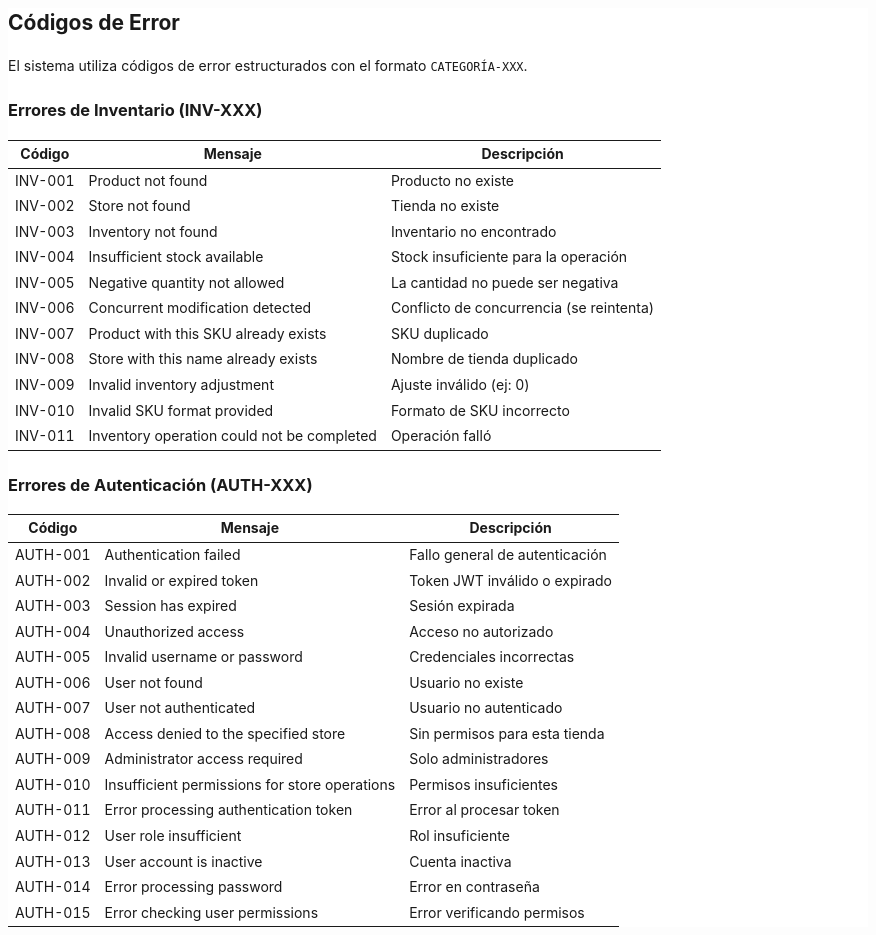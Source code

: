 ## Códigos de Error

El sistema utiliza códigos de error estructurados con el formato `CATEGORÍA-XXX`.

### Errores de Inventario (INV-XXX)

| Código | Mensaje | Descripción |
|--------|---------|-------------|
| INV-001 | Product not found | Producto no existe |
| INV-002 | Store not found | Tienda no existe |
| INV-003 | Inventory not found | Inventario no encontrado |
| INV-004 | Insufficient stock available | Stock insuficiente para la operación |
| INV-005 | Negative quantity not allowed | La cantidad no puede ser negativa |
| INV-006 | Concurrent modification detected | Conflicto de concurrencia (se reintenta) |
| INV-007 | Product with this SKU already exists | SKU duplicado |
| INV-008 | Store with this name already exists | Nombre de tienda duplicado |
| INV-009 | Invalid inventory adjustment | Ajuste inválido (ej: 0) |
| INV-010 | Invalid SKU format provided | Formato de SKU incorrecto |
| INV-011 | Inventory operation could not be completed | Operación falló |

### Errores de Autenticación (AUTH-XXX)

| Código | Mensaje | Descripción |
|--------|---------|-------------|
| AUTH-001 | Authentication failed | Fallo general de autenticación |
| AUTH-002 | Invalid or expired token | Token JWT inválido o expirado |
| AUTH-003 | Session has expired | Sesión expirada |
| AUTH-004 | Unauthorized access | Acceso no autorizado |
| AUTH-005 | Invalid username or password | Credenciales incorrectas |
| AUTH-006 | User not found | Usuario no existe |
| AUTH-007 | User not authenticated | Usuario no autenticado |
| AUTH-008 | Access denied to the specified store | Sin permisos para esta tienda |
| AUTH-009 | Administrator access required | Solo administradores |
| AUTH-010 | Insufficient permissions for store operations | Permisos insuficientes |
| AUTH-011 | Error processing authentication token | Error al procesar token |
| AUTH-012 | User role insufficient | Rol insuficiente |
| AUTH-013 | User account is inactive | Cuenta inactiva |
| AUTH-014 | Error processing password | Error en contraseña |
| AUTH-015 | Error checking user permissions | Error verificando permisos |
